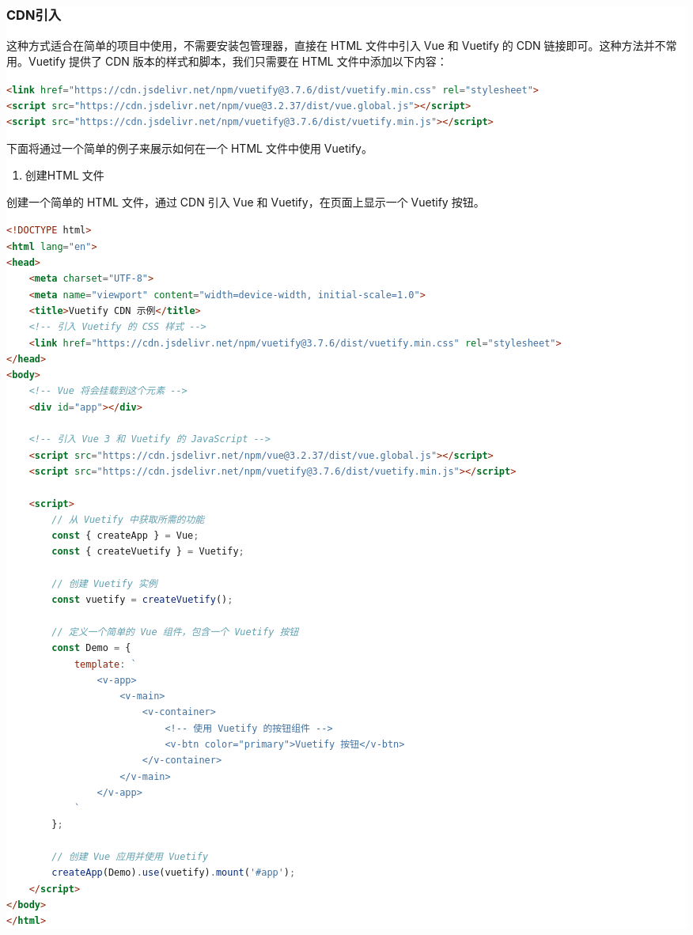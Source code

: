 ### CDN引入

这种方式适合在简单的项目中使用，不需要安装包管理器，直接在 HTML 文件中引入 Vue 和 Vuetify 的 CDN 链接即可。这种方法并不常用。Vuetify 提供了 CDN 版本的样式和脚本，我们只需要在 HTML 文件中添加以下内容：

```html
<link href="https://cdn.jsdelivr.net/npm/vuetify@3.7.6/dist/vuetify.min.css" rel="stylesheet">
<script src="https://cdn.jsdelivr.net/npm/vue@3.2.37/dist/vue.global.js"></script>
<script src="https://cdn.jsdelivr.net/npm/vuetify@3.7.6/dist/vuetify.min.js"></script>
```

下面将通过一个简单的例子来展示如何在一个 HTML 文件中使用 Vuetify。

1. 创建HTML 文件

创建一个简单的 HTML 文件，通过 CDN 引入 Vue 和 Vuetify，在页面上显示一个 Vuetify 按钮。

```html
<!DOCTYPE html>
<html lang="en">
<head>
    <meta charset="UTF-8">
    <meta name="viewport" content="width=device-width, initial-scale=1.0">
    <title>Vuetify CDN 示例</title>
    <!-- 引入 Vuetify 的 CSS 样式 -->
    <link href="https://cdn.jsdelivr.net/npm/vuetify@3.7.6/dist/vuetify.min.css" rel="stylesheet">
</head>
<body>
    <!-- Vue 将会挂载到这个元素 -->
    <div id="app"></div>

    <!-- 引入 Vue 3 和 Vuetify 的 JavaScript -->
    <script src="https://cdn.jsdelivr.net/npm/vue@3.2.37/dist/vue.global.js"></script>
    <script src="https://cdn.jsdelivr.net/npm/vuetify@3.7.6/dist/vuetify.min.js"></script>

    <script>
        // 从 Vuetify 中获取所需的功能
        const { createApp } = Vue;
        const { createVuetify } = Vuetify;

        // 创建 Vuetify 实例
        const vuetify = createVuetify();

        // 定义一个简单的 Vue 组件，包含一个 Vuetify 按钮
        const Demo = {
            template: `
                <v-app>
                    <v-main>
                        <v-container>
                            <!-- 使用 Vuetify 的按钮组件 -->
                            <v-btn color="primary">Vuetify 按钮</v-btn>
                        </v-container>
                    </v-main>
                </v-app>
            `
        };

        // 创建 Vue 应用并使用 Vuetify
        createApp(Demo).use(vuetify).mount('#app');
    </script>
</body>
</html>
```
